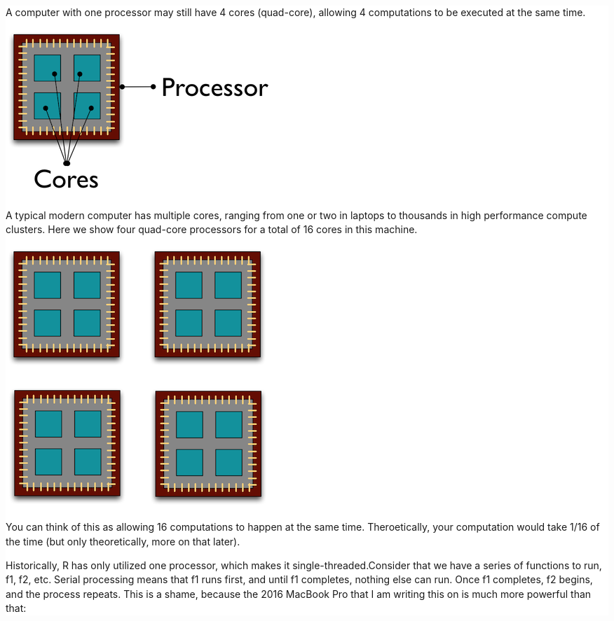 A computer with one processor may still have 4 cores (quad-core), allowing 4 computations to be executed at the same time.

![Imageofcpu2](images/core.png) 


A typical modern computer has multiple cores, ranging from one or two in laptops to thousands in high performance compute clusters. Here we show four quad-core processors for a total of 16 cores in this machine.

![Imageofcpu](images/cores2.png)


You can think of this as allowing 16 computations to happen at the same time. Theroetically, your computation would take 1/16 of the time (but only theoretically, more on that later).






Historically, R has only utilized one processor, which makes it single-threaded.Consider that we have a series of functions to run, f1, f2, etc. Serial processing means that f1 runs first, and until f1 completes, nothing else can run. Once f1 completes, f2 begins, and the process repeats.
This is a shame, because the 2016 MacBook Pro that I am writing this on is much more powerful than that:
